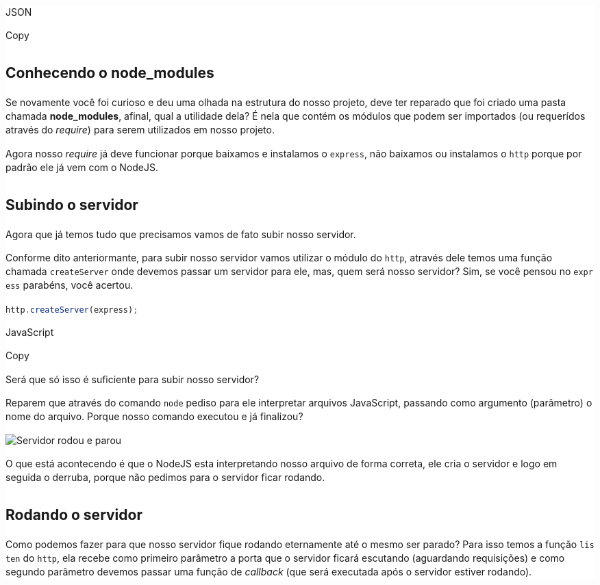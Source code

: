 ```json
```

JSON

Copy

## Conhecendo o node_modules

Se novamente você foi curioso e deu uma olhada na estrutura do nosso projeto, deve ter reparado que foi criado uma pasta chamada **node_modules**, afinal, qual a utilidade dela? É nela que contém os módulos que podem ser importados (ou requerídos através do *require*) para serem utilizados em nosso projeto.

Agora nosso *require* já deve funcionar porque baixamos e instalamos o `express`, não baixamos ou instalamos o `http` porque por padrão ele já vem com o NodeJS.

## Subindo o servidor

Agora que já temos tudo que precisamos vamos de fato subir nosso servidor.

Conforme dito anteriormante, para subir nosso servidor vamos utilizar o módulo do `http`, através dele temos uma função chamada `createServer` onde devemos passar um servidor para ele, mas, quem será nosso servidor? Sim, se você pensou no `express` parabéns, você acertou.

```js
http.createServer(express);
```

JavaScript

Copy

Será que só isso é suficiente para subir nosso servidor?

<iframe src="https://asciinema.org/a/6TPM5rZZeOa4KSh3EQjpJoDKg/embed?" id="asciicast-iframe-6TPM5rZZeOa4KSh3EQjpJoDKg" name="asciicast-iframe-6TPM5rZZeOa4KSh3EQjpJoDKg" scrolling="no" allowfullscreen="true" style="box-sizing: border-box; display: inline-block; margin: 0px; max-height: 400px; max-width: 100%; width: 572px; overflow: hidden; border: 0px; float: none; visibility: visible; height: 420px;"></iframe>

Reparem que através do comando `node` pediso para ele interpretar arquivos JavaScript, passando como argumento (parâmetro) o nome do arquivo. Porque nosso comando executou e já finalizou?

![Servidor rodou e parou](https://res.cloudinary.com/mahenrique94/image/upload/v1549719914/gif-nao-acredito-computador_llvlm1.gif)

O que está acontecendo é que o NodeJS esta interpretando nosso arquivo de forma correta, ele cria o servidor e logo em seguida o derruba, porque não pedimos para o servidor ficar rodando.

## Rodando o servidor

Como podemos fazer para que nosso servidor fique rodando eternamente até o mesmo ser parado? Para isso temos a função `listen` do `http`, ela recebe como primeiro parâmetro a porta que o servidor ficará escutando (aguardando requisições) e como segundo parâmetro devemos passar uma função de *callback* (que será executada após o servidor estiver rodando).
